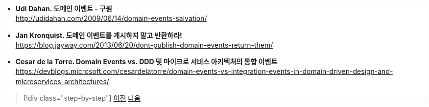 - **Udi Dahan. 도메인 이벤트 - 구원** \
  <http://udidahan.com/2009/06/14/domain-events-salvation/>

- **Jan Kronquist. 도메인 이벤트를 게시하지 말고 반환하라!** \
  <https://blog.jayway.com/2013/06/20/dont-publish-domain-events-return-them/>

- **Cesar de la Torre. Domain Events vs. DDD 및 마이크로 서비스 아키텍처의 통합 이벤트** \
  <https://devblogs.microsoft.com/cesardelatorre/domain-events-vs-integration-events-in-domain-driven-design-and-microservices-architectures/>

>[!div class="step-by-step"]
>[이전](client-side-validation.md)
>[다음](infrastructure-persistence-layer-design.md)
